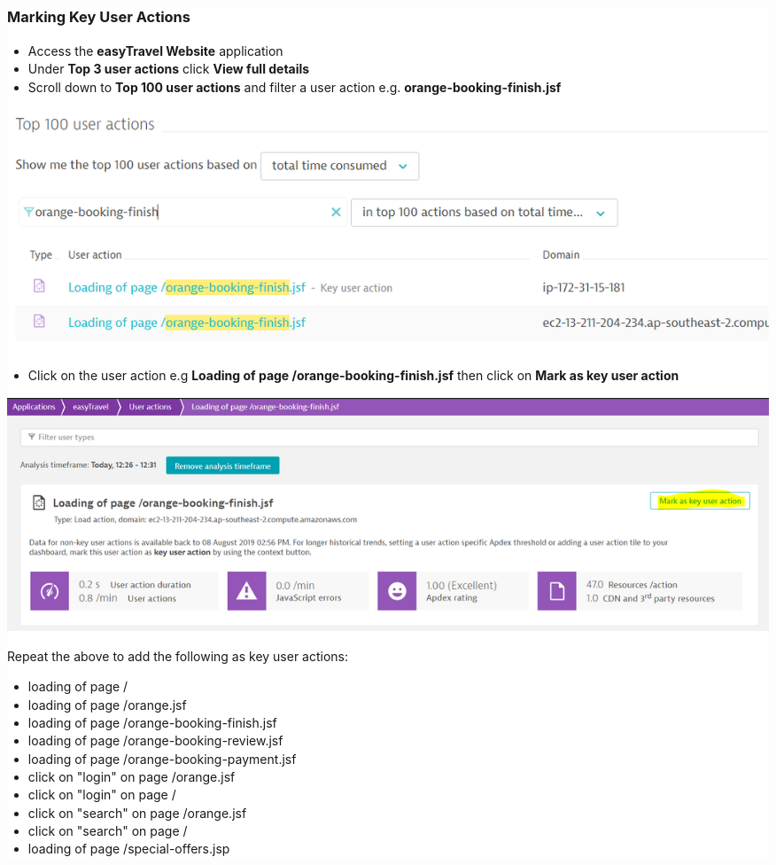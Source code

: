 ### Marking Key User Actions 

- Access the **easyTravel Website** application
- Under **Top 3 user actions** click **View full details**
- Scroll down to **Top 100 user actions** and filter a user action e.g. **orange-booking-finish.jsf**

![Conversion Goal](assets/bizops/conversion_goal_filter.PNG)

- Click on the user action e.g **Loading of page /orange-booking-finish.jsf** then click on **Mark as key user action**

![Conversion Goal](assets/bizops/conversion_goal_makua.PNG)

Repeat the above to add the following as key user actions:

- loading of page /
- loading of page /orange.jsf
- loading of page /orange-booking-finish.jsf
- loading of page /orange-booking-review.jsf
- loading of page /orange-booking-payment.jsf
- click on "login" on page /orange.jsf
- click on "login" on page /
- click on "search" on page /orange.jsf
- click on "search" on page /
- loading of page /special-offers.jsp
